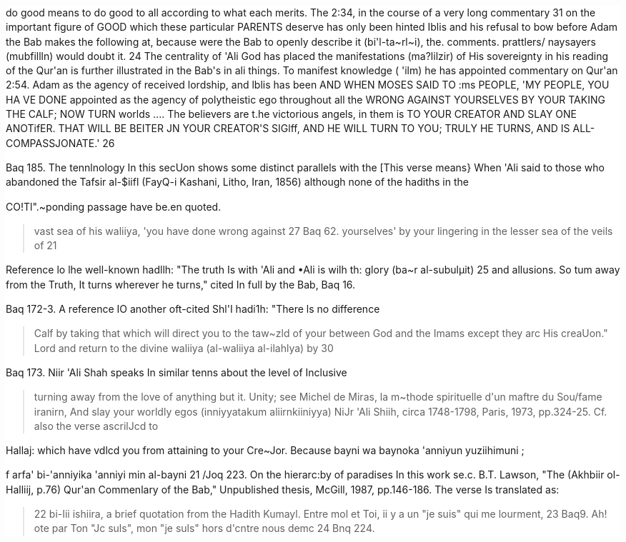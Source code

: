 do good means to do good to all according to what each merits. The                     2:34, in the course of a very long commentary 31 on the important figure of
GOOD which these particular PARENTS deserve has only been hinted                       Iblis and his refusal to bow before Adam the Bab makes the following
at, because were the Bab to openly describe it (bi'l-ta~rl~i), the.                    comments.
prattlers/ naysayers (mubfillln) would doubt it. 24 The centrality of 'Ali                       God has placed the manifestations (ma?lilzir) of His sovereignty
in his reading of the Qur'an is further illustrated in the Bab's                                 in ali things. To manifest knowledge ( 'ilm) he has appointed
commentary on Qur'an 2:54.                                                                       Adam as the agency of received lordship, and lblis has been
AND WHEN MOSES SAID TO :ms PEOPLE, 'MY PEOPLE, YOU HA VE DONE                                    appointed as the agency of polytheistic ego throughout all the
WRONG AGAINST YOURSELVES BY YOUR TAKING THE CALF; NOW TURN                                       worlds .... The believers are t.he victorious angels, in them is
TO YOUR CREATOR AND SLAY ONE ANOTifER. THAT WILL BE BEITER JN
YOUR CREATOR'S SIGlff, AND HE WILL TURN TO YOU; TRULY HE
TURNS, AND IS ALL-COMPASSJONATE.'                                                           26

Baq 185. The tennlnology In this secUon shows some distinct parallels with the
[This verse means} When 'Ali said to those who abandoned the                  Tafsir al-$iifl (FayQ-i Kashani, Litho, Iran, 1856) although none of the hadiths in the

CO!Tl".~ponding passage have be.en quoted.

> vast sea of his waliiya, 'you have done wrong against                              27 Baq 62.
yourselves' by your lingering in the lesser sea of the veils of                    21

Reference lo lhe well-known hadllh: "The truth Is with 'Ali and •Ali is wilh th\:
glory (ba~r al-subulµit) 25 and allusions. So tum away from the               Truth, It turns wherever he turns," cited In full by the Bab, Baq 16.

Baq 172-3. A reference IO another oft-cited Shl'I hadi1h: "There ls no difference
> Calf by taking that which will direct you to the taw~zld of your              between God and the Imams except they arc His creaUon."
Lord and return to the divine waliiya (al-waliiya al-ilahlya) by                   30

Baq 173. Niir 'Ali Shah speaks In similar tenns about the level of Inclusive
> turning away from the love of anything but it.                                Unity; see Michel de Miras, la m~thode spirituelle d'un maftre du Sou/fame iranirn,
And slay your worldly egos (inniyyatakum aliirnkiiniyya)                      NiJr 'Ali Shiih, circa 1748-1798, Paris, 1973, pp.324-25. Cf. also the verse ascrilJcd to

Hallaj:
which have vdlcd you from attaining to your Cre~Jor. Because                      bayni wa baynoka 'anniyun yuziihimuni
;

f arfa' bi-'anniyika 'anniyi min al-bayni
21 /Joq 223. On the hierarc:by of paradises In this work se.c. B.T. Lawson, "The       (Akhbiir ol-Halliij, p.76)
Qur'an Commenlary of the Bab," Unpublished thesis, McGill, 1987, pp.146-186.               The verse Is translated as:

> 22 bi-Iii ishiira, a brief quotation from the Hadith Kumayl.                           Entre mol et Toi, ii y a un "je suis" qui me lourment,
> 23 Baq9.                                                                                    Ah! ote par Ton "Jc suls", mon "je suls" hors d'cntre nous demc
24 Bnq 224.
